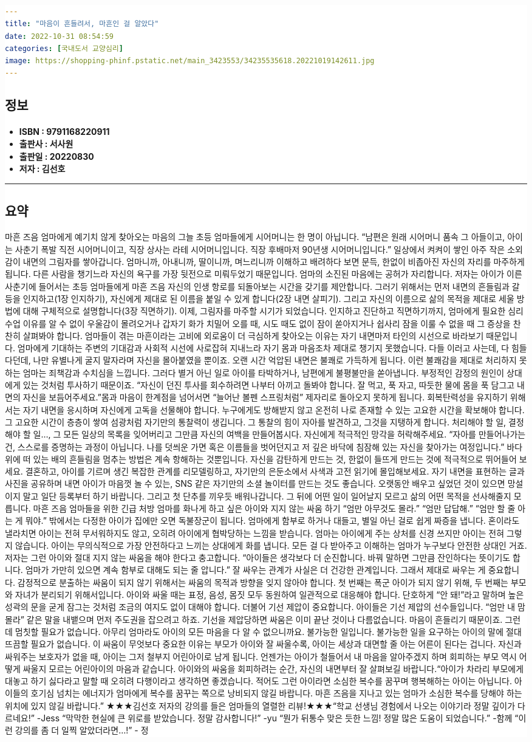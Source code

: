 ```yaml
---
title: "마음이 흔들려서, 마흔인 걸 알았다"
date: 2022-10-31 08:54:59
categories: [국내도서 교양심리]
image: https://shopping-phinf.pstatic.net/main_3423553/34235535618.20221019142611.jpg
---
```


## **정보**

- **ISBN : 9791168220911**
- **출판사 : 서사원**
- **출판일 : 20220830**
- **저자 : 김선호**

------



## **요약**

마흔 즈음 엄마에게  예기치 않게 찾아오는 마음의 그늘 초등 엄마들에게 시어머니는 한 명이 아닙니다. “남편은 원래 시어머니 품속 그 아들이고, 아이는 사춘기 폭발 직전 시어머니이고, 직장 상사는 라테 시어머니입니다. 직장 후배마저 90년생 시어머니입니다.” 일상에서 켜켜이 쌓인 아주 작은 소외감이 내면의 그림자를 쌓아갑니다. 엄마니까, 아내니까, 딸이니까, 며느리니까 이해하고 배려하다 보면 문득, 한없이 비좁아진 자신의 자리를 마주하게 됩니다. 다른 사람을 챙기느라 자신의 욕구를 가장 뒷전으로 미뤄두었기 때문입니다. 엄마의 소진된 마음에는 공허가 자리합니다. 저자는 아이가 이른 사춘기에 들어서는 초등 엄마들에게 마흔 즈음 자신의 인생 항로를 되돌아보는 시간을 갖기를 제안합니다. 그러기 위해서는 먼저 내면의 흔들림과 갈등을 인지하고(1장 인지하기), 자신에게 제대로 된 이름을 붙일 수 있게 합니다(2장 내면 살피기). 그리고 자신의 이름으로 삶의 목적을 제대로 세울 방법에 대해 구체적으로 설명합니다(3장 직면하기). 이제, 그림자를 마주할 시기가 되었습니다.  인지하고 진단하고 직면하기까지, 엄마에게 필요한 심리 수업 이유를 알 수 없이 우울감이 몰려오거나 갑자기 화가 치밀어 오를 때, 시도 때도 없이 잠이 쏟아지거나 쉽사리 잠을 이룰 수 없을 때 그 증상을 찬찬히 살펴봐야 합니다. 엄마들이 겪는 마흔이라는 고비에 외로움이 더 극심하게 찾아오는 이유는 자기 내면마저 타인의 시선으로 바라보기 때문입니다. 엄마에게 기대하는 주변의 기대감과 사회적 시선에 사로잡혀 지내느라 자기 몸과 마음조차 제대로 챙기지 못했습니다. 다들 이러고 사는데, 다 힘들다던데, 나만 유별나게 굴지 말자라며 자신을 몰아붙였을 뿐이죠. 오랜 시간 억압된 내면은 불쾌로 가득하게 됩니다. 이런 불쾌감을 제대로 처리하지 못하는 엄마는 죄책감과 수치심을 느낍니다. 그러다 별거 아닌 일로 아이를 타박하거나, 남편에게 불평불만을 쏟아냅니다. 부정적인 감정의 원인이 상대에게 있는 것처럼 투사하기 때문이죠. “자신이 던진 투사를 회수하려면 나부터 아끼고 돌봐야 합니다. 잘 먹고, 푹 자고, 따듯한 물에 몸을 푹 담그고 내면의 자신을 보듬어주세요.”몸과 마음이 한계점을 넘어서면 “늘어난 볼펜 스프링처럼” 제자리로 돌아오지 못하게 됩니다. 회복탄력성을 유지하기 위해서는 자기 내면을 응시하며 자신에게 고독을 선물해야 합니다. 누구에게도 방해받지 않고 온전히 나로 존재할 수 있는 고요한 시간을 확보해야 합니다. 그 고요한 시간이 층층이 쌓여 섬광처럼 자기만의 통찰력이 생깁니다. 그 통찰의 힘이 자아를 발견하고, 그것을 지탱하게 합니다. 처리해야 할 일, 결정해야 할 일…, 그 모든 일상의 목록을 잊어버리고 그만큼 자신의 여백을 만들어봅시다. 자신에게 적극적인 망각을 허락해주세요. “자아를 만들어나가는 건, 스스로를 증명하는 과정이 아닙니다. 나를 덧씌운 가면 혹은 이름들을 벗어던지고 저 깊은 바닥에 침잠해 있는 자신을 찾아가는 여정입니다.” 바다 위에 떠 있는 배의 흔들림을 멈추는 방법은 계속 항해하는 것뿐입니다. 자신을 감탄하게 만드는 것, 한없이 들뜨게 만드는 것에 적극적으로 뛰어들어 보세요. 결혼하고, 아이를 기르며 생긴 복잡한 관계를 리모델링하고, 자기만의 은둔소에서 사색과 고전 읽기에 몰입해보세요. 자기 내면을 표현하는 글과 사진을 공유하며 내면 아이가 마음껏 놀 수 있는, SNS 같은 자기만의 소셜 놀이터를 만드는 것도 좋습니다. 오랫동안 배우고 싶었던 것이 있으면 망설이지 말고 일단 등록부터 하기 바랍니다. 그리고 첫 단추를 끼우듯 배워나갑니다. 그 뒤에 어떤 일이 일어날지 모르고 삶의 어떤 목적을 선사해줄지 모릅니다. 마흔 즈음 엄마들을 위한 긴급 처방  엄마를 화나게 하고 싶은 아이와 지지 않는 싸움 하기  “엄만 아무것도 몰라.” “엄만 답답해.” “엄만 할 줄 아는 게 뭐야.” 밖에서는 다정한 아이가 집에만 오면 독불장군이 됩니다. 엄마에게 함부로 하거나 대들고, 별일 아닌 걸로 쉽게 짜증을 냅니다. 혼이라도 낼라치면 아이는 전혀 무서워하지도 않고, 오히려 아이에게 협박당하는 느낌을 받습니다. 엄마는 아이에게 주는 상처를 신경 쓰지만 아이는 전혀 그렇지 않습니다. 아이는 무의식적으로 가장 안전하다고 느끼는 상대에게 화를 냅니다. 모든 걸 다 받아주고 이해하는 엄마가 누구보다 안전한 상대인 거죠. 저자는 그런 아이와 절대 지지 않는 싸움을 해야 한다고 충고합니다. “아이들은 생각보다 더 순진합니다. 바꿔 말하면 그만큼 잔인하다는 뜻이기도 합니다. 엄마가 가만히 있으면 계속 함부로 대해도 되는 줄 압니다.” 잘 싸우는 관계가 사실은 더 건강한 관계입니다. 그래서 제대로 싸우는 게 중요합니다. 감정적으로 분출하는 싸움이 되지 않기 위해서는 싸움의 목적과 방향을 잊지 않아야 합니다. 첫 번째는 폭군 아이가 되지 않기 위해, 두 번째는 부모와 자녀가 분리되기 위해서입니다. 아이와 싸울 때는 표정, 음성, 몸짓 모두 동원하여 일관적으로 대응해야 합니다. 단호하게 “안 돼!”라고 말하며 높은 성곽의 문을 굳게 잠그는 것처럼 조금의 여지도 없이 대해야 합니다. 더불어 기선 제압이 중요합니다. 아이들은 기선 제압의 선수들입니다. “엄만 내 맘 몰라” 같은 말을 내뱉으며 먼저 주도권을 잡으려고 하죠. 기선을 제압당하면 싸움은 이미 끝난 것이나 다름없습니다. 마음이 흔들리기 때문이죠. 그런데 멈칫할 필요가 없습니다. 아무리 엄마라도 아이의 모든 마음을 다 알 수 없으니까요. 불가능한 일입니다. 불가능한 일을 요구하는 아이의 말에 절대 뜨끔할 필요가 없습니다. 이 싸움이 무엇보다 중요한 이유는 부모가 아이와 잘 싸울수록, 아이는 세상과 대면할 줄 아는 어른이 된다는 겁니다. 자신과 싸워주는 보호자가 없을 때, 아이는 그저 철부지 어린아이로 남게 됩니다. 언젠가는 아이가 철들어서 내 마음을 알아주겠지 하며 회피하는 부모 역시 어떻게 싸울지 모르는 어린아이의 마음과 같습니다. 아이와의 싸움을 회피하려는 순간, 자신의 내면부터 잘 살펴보길 바랍니다.“아이가 차라리 부모에게 대놓고 하기 싫다라고 말할 때 오히려 다행이라고 생각하면 좋겠습니다. 적어도 그런 아이라면 소심한 복수를 꿈꾸며 행복해하는 아이는 아닙니다. 아이들의 호기심 넘치는 에너지가 엄마에게 복수를 꿈꾸는 쪽으로 낭비되지 않길 바랍니다. 마흔 즈음을 지나고 있는 엄마가 소심한 복수를 당해야 하는 위치에 있지 않길 바랍니다.” ★★★김선호 저자의 강의를 들은 엄마들의 열렬한 리뷰!★★★“학교 선생님 경험에서 나오는 이야기라 정말 깊이가 다르네요!” -Jess “막막한 현실에 큰 위로를 받았습니다. 정말 감사합니다!” -yu “뭔가 뒤통수 맞은 듯한 느낌! 정말 많은 도움이 되었습니다.” -함께 “이런 강의를 좀 더 일찍 알았더라면…!” - 정
